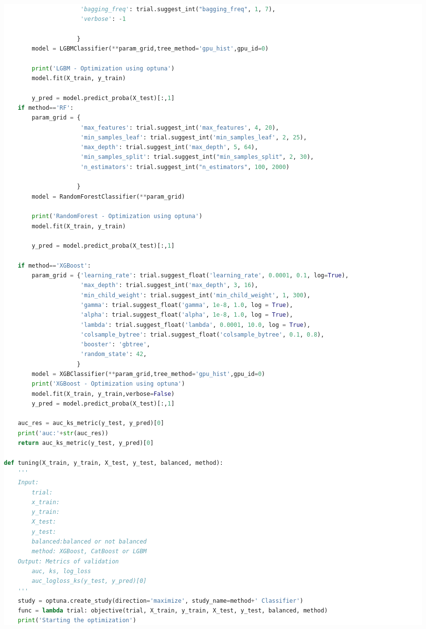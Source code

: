 ```python
                      'bagging_freq': trial.suggest_int("bagging_freq", 1, 7),
                      'verbose': -1
  
                     }
        model = LGBMClassifier(**param_grid,tree_method='gpu_hist',gpu_id=0)

        print('LGBM - Optimization using optuna')
        model.fit(X_train, y_train)
        
        y_pred = model.predict_proba(X_test)[:,1]
    if method=='RF':
        param_grid = {
                      'max_features': trial.suggest_int('max_features', 4, 20),
                      'min_samples_leaf': trial.suggest_int('min_samples_leaf', 2, 25),
                      'max_depth': trial.suggest_int('max_depth', 5, 64),
                      'min_samples_split': trial.suggest_int("min_samples_split", 2, 30),
                      'n_estimators': trial.suggest_int("n_estimators", 100, 2000)
  
                     }
        model = RandomForestClassifier(**param_grid)

        print('RandomForest - Optimization using optuna')
        model.fit(X_train, y_train)
        
        y_pred = model.predict_proba(X_test)[:,1]
        
    if method=='XGBoost':
        param_grid = {'learning_rate': trial.suggest_float('learning_rate', 0.0001, 0.1, log=True),
                      'max_depth': trial.suggest_int('max_depth', 3, 16),
                      'min_child_weight': trial.suggest_int('min_child_weight', 1, 300),
                      'gamma': trial.suggest_float('gamma', 1e-8, 1.0, log = True),
                      'alpha': trial.suggest_float('alpha', 1e-8, 1.0, log = True),
                      'lambda': trial.suggest_float('lambda', 0.0001, 10.0, log = True),
                      'colsample_bytree': trial.suggest_float('colsample_bytree', 0.1, 0.8),
                      'booster': 'gbtree',
                      'random_state': 42,
                     }
        model = XGBClassifier(**param_grid,tree_method='gpu_hist',gpu_id=0)
        print('XGBoost - Optimization using optuna')
        model.fit(X_train, y_train,verbose=False)
        y_pred = model.predict_proba(X_test)[:,1]
    
    auc_res = auc_ks_metric(y_test, y_pred)[0]
    print('auc:'+str(auc_res))
    return auc_ks_metric(y_test, y_pred)[0]

def tuning(X_train, y_train, X_test, y_test, balanced, method):
    '''
    Input:
        trial: 
        x_train:
        y_train:
        X_test:
        y_test:
        balanced:balanced or not balanced
        method: XGBoost, CatBoost or LGBM
    Output: Metrics of validation
        auc, ks, log_loss
        auc_logloss_ks(y_test, y_pred)[0]
    '''
    study = optuna.create_study(direction='maximize', study_name=method+' Classifier')
    func = lambda trial: objective(trial, X_train, y_train, X_test, y_test, balanced, method)
    print('Starting the optimization')
```